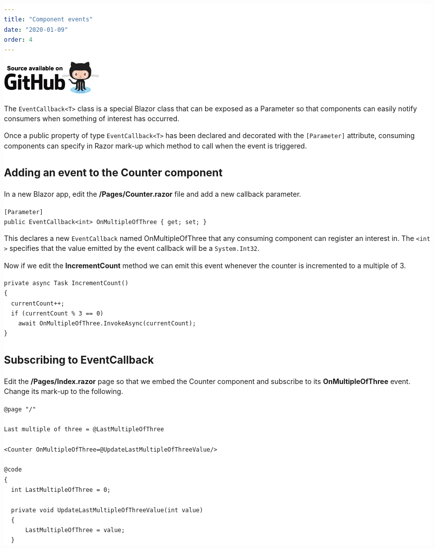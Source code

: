 ```yaml
---
title: "Component events"
date: "2020-01-09"
order: 4
---
```


[![](images/SourceLink-e1567978928628.png)](https://github.com/mrpmorris/blazor-university/tree/master/src/Components/EventCallbacks)

The `EventCallback<T>` class is a special Blazor class that can be exposed as a Parameter 
so that components can easily notify consumers when something of interest has occurred.

Once a public property of type `EventCallback<T>` has been declared and decorated with the `[Parameter]` attribute,
consuming components can specify in Razor mark-up which method to call when the event is triggered.

## Adding an event to the Counter component

In a new Blazor app, edit the **/Pages/Counter.razor** file and add a new callback parameter.

```razor
[Parameter]
public EventCallback<int> OnMultipleOfThree { get; set; }
```

This declares a new `EventCallback` named OnMultipleOfThree that any consuming component can register an interest in.
The `<int>` specifies that the value emitted by the event callback will be a `System.Int32`.

Now if we edit the **IncrementCount** method we can emit this event
whenever the counter is incremented to a multiple of 3.

```razor
private async Task IncrementCount()
{
  currentCount++;
  if (currentCount % 3 == 0)
    await OnMultipleOfThree.InvokeAsync(currentCount);
}
```

## Subscribing to EventCallback<T>

Edit the **/Pages/Index.razor** page so that we embed the Counter component and subscribe to its **OnMultipleOfThree** event.
Change its mark-up to the following.

```razor {: .line-numbers}
@page "/"

Last multiple of three = @LastMultipleOfThree

<Counter OnMultipleOfThree=@UpdateLastMultipleOfThreeValue/>

@code
{
  int LastMultipleOfThree = 0;

  private void UpdateLastMultipleOfThreeValue(int value)
  {
      LastMultipleOfThree = value;
  }
```